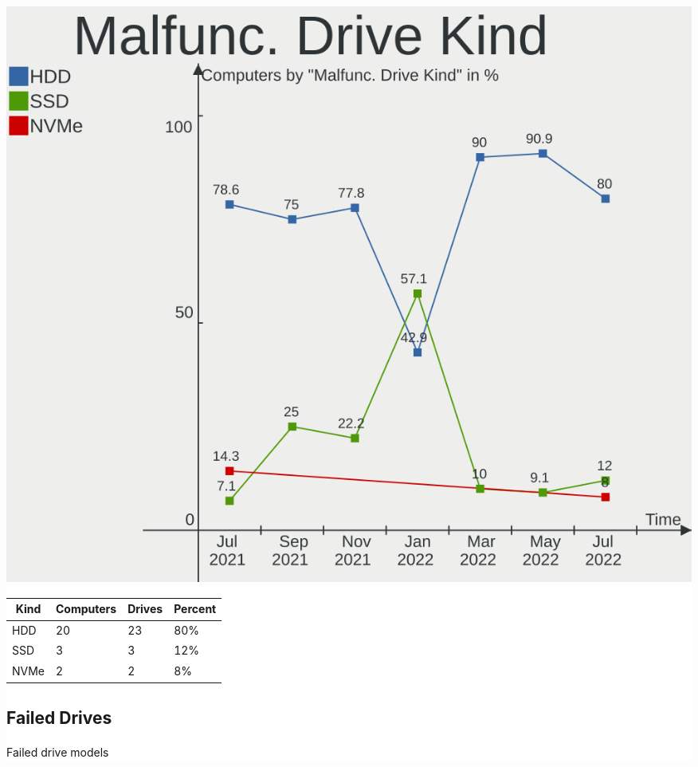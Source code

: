 ![Malfunc. Drive Kind](./images/line_chart/drive_malfunc_kind.svg)

| Kind | Computers | Drives | Percent |
|------|-----------|--------|---------|
| HDD  | 20        | 23     | 80%     |
| SSD  | 3         | 3      | 12%     |
| NVMe | 2         | 2      | 8%      |

Failed Drives
-------------

Failed drive models
